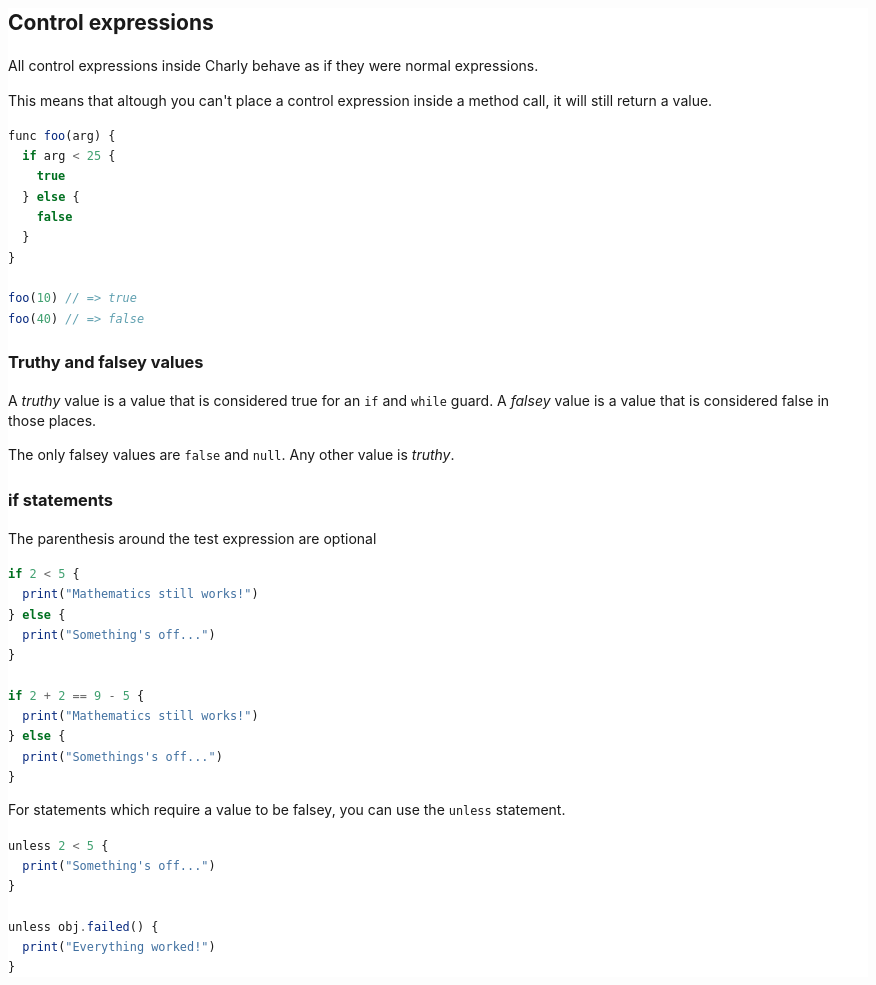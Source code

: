 ## Control expressions

All control expressions inside Charly behave as if they were normal expressions.

This means that altough you can't place a control expression inside a method call, it will still return a value.

```javascript
func foo(arg) {
  if arg < 25 {
    true
  } else {
    false
  }
}

foo(10) // => true
foo(40) // => false
```

### Truthy and falsey values

A _truthy_ value is a value that is considered true for an `if` and `while` guard.
A _falsey_ value is a value that is considered false in those places.

The only falsey values are `false` and `null`. Any other value is _truthy_.

### if statements

The parenthesis around the test expression are optional

```javascript
if 2 < 5 {
  print("Mathematics still works!")
} else {
  print("Something's off...")
}

if 2 + 2 == 9 - 5 {
  print("Mathematics still works!")
} else {
  print("Somethings's off...")
}
```

For statements which require a value to be falsey, you can use the `unless` statement.

```javascript
unless 2 < 5 {
  print("Something's off...")
}

unless obj.failed() {
  print("Everything worked!")
}
```
